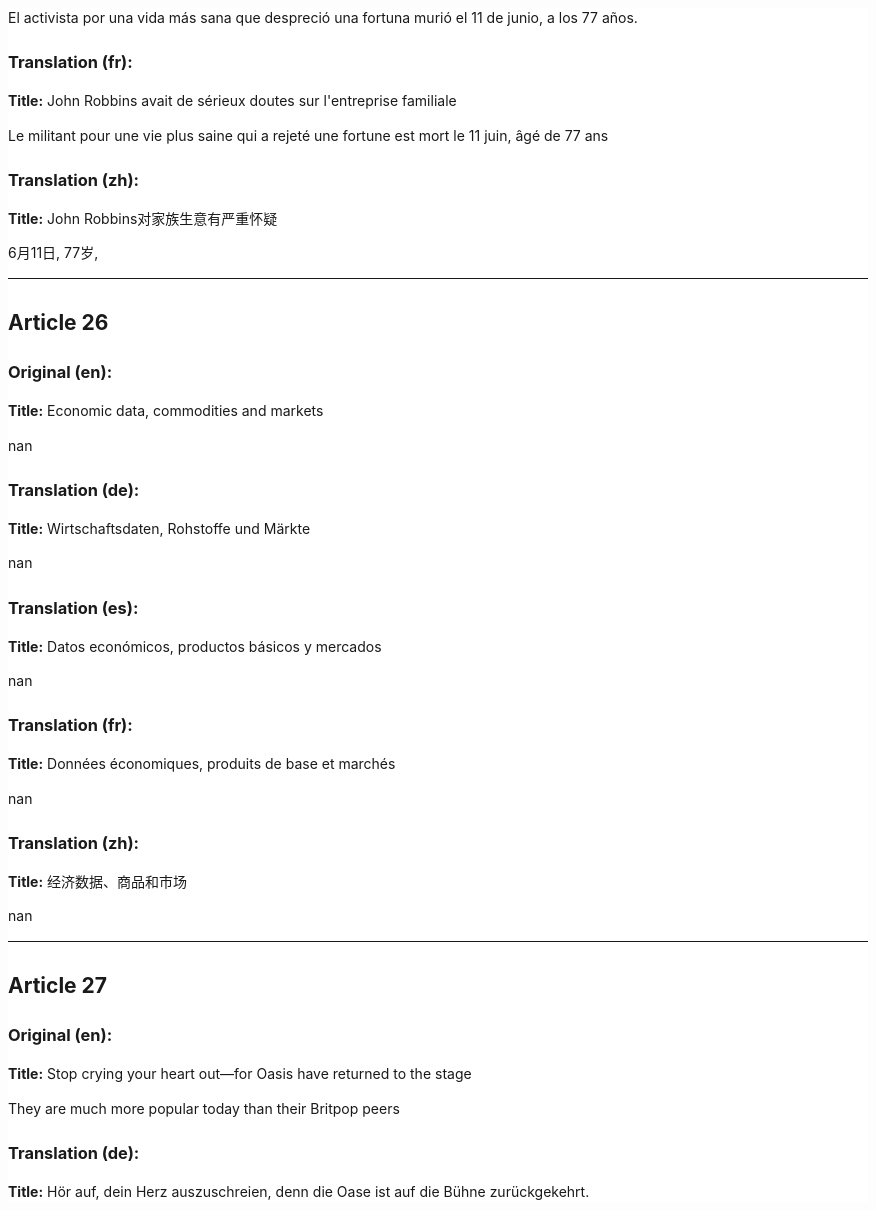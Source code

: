 El activista por una vida más sana que despreció una fortuna murió el 11 de junio, a los 77 años.

### Translation (fr):
**Title:** John Robbins avait de sérieux doutes sur l'entreprise familiale

Le militant pour une vie plus saine qui a rejeté une fortune est mort le 11 juin, âgé de 77 ans

### Translation (zh):
**Title:** John Robbins对家族生意有严重怀疑

6月11日, 77岁,

---

## Article 26
### Original (en):
**Title:** Economic data, commodities and markets

nan

### Translation (de):
**Title:** Wirtschaftsdaten, Rohstoffe und Märkte

nan

### Translation (es):
**Title:** Datos económicos, productos básicos y mercados

nan

### Translation (fr):
**Title:** Données économiques, produits de base et marchés

nan

### Translation (zh):
**Title:** 经济数据、商品和市场

nan

---

## Article 27
### Original (en):
**Title:** Stop crying your heart out—for Oasis have returned to the stage

They are much more popular today than their Britpop peers

### Translation (de):
**Title:** Hör auf, dein Herz auszuschreien, denn die Oase ist auf die Bühne zurückgekehrt.
